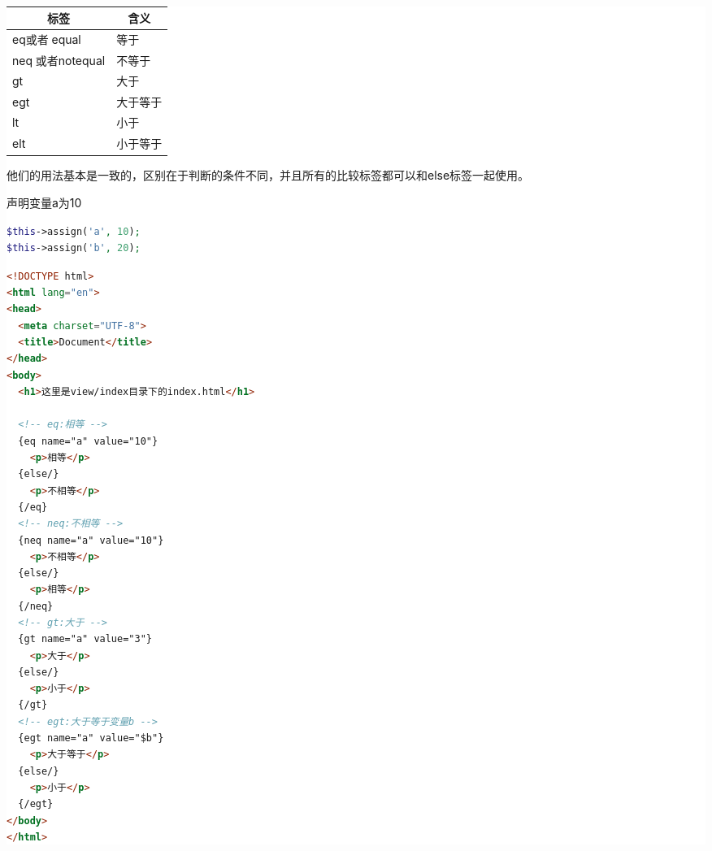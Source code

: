| 标签             | 含义   |
| -------------- | ---- |
| eq或者 equal     | 等于   |
| neq 或者notequal | 不等于  |
| gt             | 大于   |
| egt            | 大于等于 |
| lt             | 小于   |
| elt            | 小于等于 |

他们的用法基本是一致的，区别在于判断的条件不同，并且所有的比较标签都可以和else标签一起使用。

声明变量a为10

```php
$this->assign('a', 10);
$this->assign('b', 20);
```

```html
<!DOCTYPE html>
<html lang="en">
<head>
  <meta charset="UTF-8">
  <title>Document</title>
</head>
<body>
  <h1>这里是view/index目录下的index.html</h1>
  
  <!-- eq:相等 -->
  {eq name="a" value="10"}
    <p>相等</p>
  {else/}
    <p>不相等</p>
  {/eq}
  <!-- neq:不相等 -->
  {neq name="a" value="10"}
    <p>不相等</p>
  {else/}
    <p>相等</p>
  {/neq}
  <!-- gt:大于 -->
  {gt name="a" value="3"}
    <p>大于</p>
  {else/}
    <p>小于</p>
  {/gt}
  <!-- egt:大于等于变量b -->
  {egt name="a" value="$b"}
    <p>大于等于</p>
  {else/}
    <p>小于</p>
  {/egt}
</body>
</html>
```
